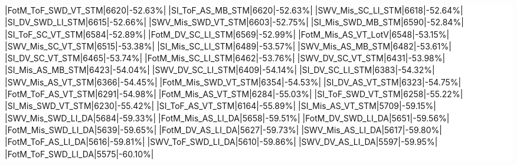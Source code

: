 |FotM_ToF_SWD_VT_STM|6620|-52.63%|
|SI_ToF_AS_MB_STM|6620|-52.63%|
|SWV_Mis_SC_LI_STM|6618|-52.64%|
|SI_DV_SWD_LI_STM|6615|-52.66%|
|SWV_Mis_SWD_VT_STM|6603|-52.75%|
|SI_Mis_SWD_MB_STM|6590|-52.84%|
|SI_ToF_SC_VT_STM|6584|-52.89%|
|FotM_DV_SC_LI_STM|6569|-52.99%|
|FotM_Mis_AS_VT_LotV|6548|-53.15%|
|SWV_Mis_SC_VT_STM|6515|-53.38%|
|SI_Mis_SC_LI_STM|6489|-53.57%|
|SWV_Mis_AS_MB_STM|6482|-53.61%|
|SI_DV_SC_VT_STM|6465|-53.74%|
|FotM_Mis_SC_LI_STM|6462|-53.76%|
|SWV_DV_SC_VT_STM|6431|-53.98%|
|SI_Mis_AS_MB_STM|6423|-54.04%|
|SWV_DV_SC_LI_STM|6409|-54.14%|
|SI_DV_SC_LI_STM|6383|-54.32%|
|SWV_Mis_AS_VT_STM|6366|-54.45%|
|FotM_Mis_SWD_VT_STM|6354|-54.53%|
|SI_DV_AS_VT_STM|6323|-54.75%|
|FotM_ToF_AS_VT_STM|6291|-54.98%|
|FotM_Mis_AS_VT_STM|6284|-55.03%|
|SI_ToF_SWD_VT_STM|6258|-55.22%|
|SI_Mis_SWD_VT_STM|6230|-55.42%|
|SI_ToF_AS_VT_STM|6164|-55.89%|
|SI_Mis_AS_VT_STM|5709|-59.15%|
|SWV_Mis_SWD_LI_DA|5684|-59.33%|
|FotM_Mis_AS_LI_DA|5658|-59.51%|
|FotM_DV_SWD_LI_DA|5651|-59.56%|
|FotM_Mis_SWD_LI_DA|5639|-59.65%|
|FotM_DV_AS_LI_DA|5627|-59.73%|
|SWV_Mis_AS_LI_DA|5617|-59.80%|
|FotM_ToF_AS_LI_DA|5616|-59.81%|
|SWV_ToF_SWD_LI_DA|5610|-59.86%|
|SWV_DV_AS_LI_DA|5597|-59.95%|
|FotM_ToF_SWD_LI_DA|5575|-60.10%|